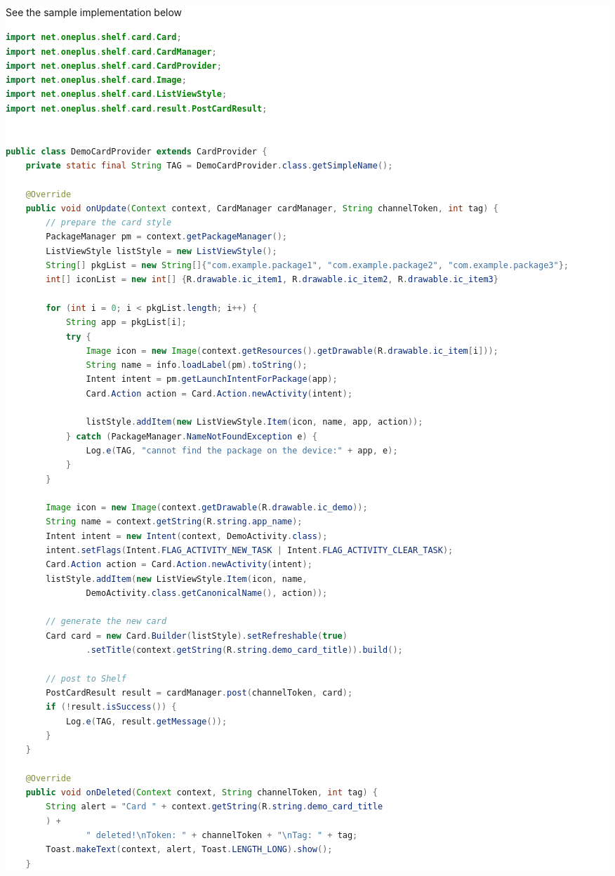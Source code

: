 See the sample implementation below

```java
import net.oneplus.shelf.card.Card;
import net.oneplus.shelf.card.CardManager;
import net.oneplus.shelf.card.CardProvider;
import net.oneplus.shelf.card.Image;
import net.oneplus.shelf.card.ListViewStyle;
import net.oneplus.shelf.card.result.PostCardResult;


public class DemoCardProvider extends CardProvider {
    private static final String TAG = DemoCardProvider.class.getSimpleName();

    @Override
    public void onUpdate(Context context, CardManager cardManager, String channelToken, int tag) {
        // prepare the card style
        PackageManager pm = context.getPackageManager();
        ListViewStyle listStyle = new ListViewStyle();
        String[] pkgList = new String[]{"com.example.package1", "com.example.package2", "com.example.package3"};
        int[] iconList = new int[] {R.drawable.ic_item1, R.drawable.ic_item2, R.drawable.ic_item3}

        for (int i = 0; i < pkgList.length; i++) {
            String app = pkgList[i];
            try {
                Image icon = new Image(context.getResources().getDrawable(R.drawable.ic_item[i]));
                String name = info.loadLabel(pm).toString();
                Intent intent = pm.getLaunchIntentForPackage(app);
                Card.Action action = Card.Action.newActivity(intent);

                listStyle.addItem(new ListViewStyle.Item(icon, name, app, action));
            } catch (PackageManager.NameNotFoundException e) {
                Log.e(TAG, "cannot find the package on the device:" + app, e);
            }
        }

        Image icon = new Image(context.getDrawable(R.drawable.ic_demo));
        String name = context.getString(R.string.app_name);
        Intent intent = new Intent(context, DemoActivity.class);
        intent.setFlags(Intent.FLAG_ACTIVITY_NEW_TASK | Intent.FLAG_ACTIVITY_CLEAR_TASK);
        Card.Action action = Card.Action.newActivity(intent);
        listStyle.addItem(new ListViewStyle.Item(icon, name,
                DemoActivity.class.getCanonicalName(), action));

        // generate the new card
        Card card = new Card.Builder(listStyle).setRefreshable(true)
                .setTitle(context.getString(R.string.demo_card_title)).build();

        // post to Shelf
        PostCardResult result = cardManager.post(channelToken, card);
        if (!result.isSuccess()) {
            Log.e(TAG, result.getMessage());
        }
    }

    @Override
    public void onDeleted(Context context, String channelToken, int tag) {
        String alert = "Card " + context.getString(R.string.demo_card_title
        ) +
                " deleted!\nToken: " + channelToken + "\nTag: " + tag;
        Toast.makeText(context, alert, Toast.LENGTH_LONG).show();
    }

```